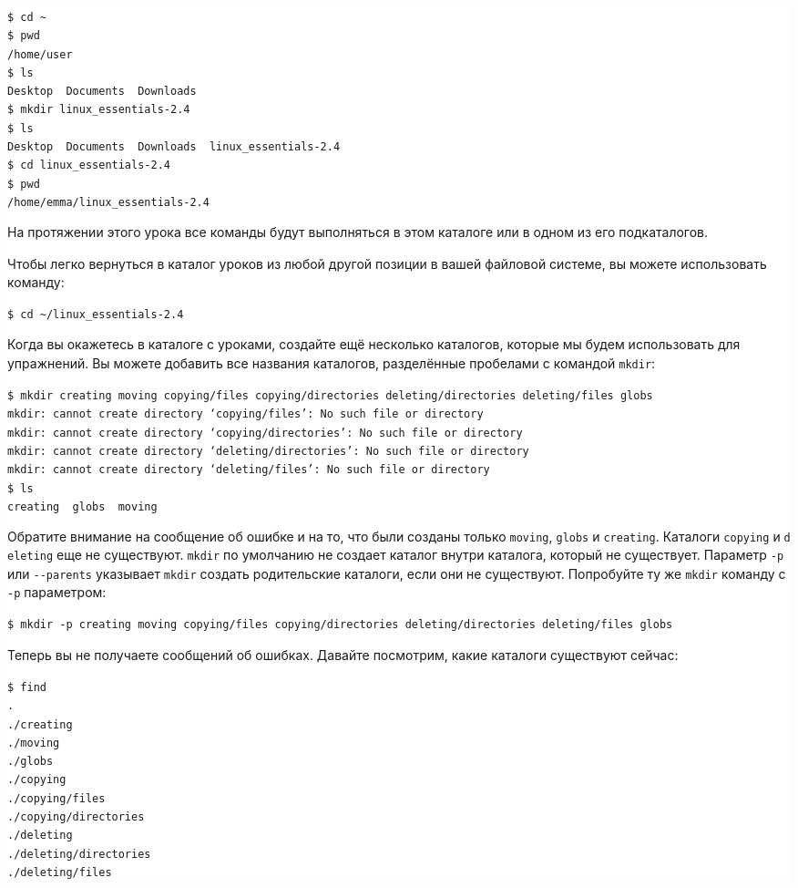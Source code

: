 ```
$ cd ~
$ pwd
/home/user
$ ls
Desktop  Documents  Downloads
$ mkdir linux_essentials-2.4
$ ls
Desktop  Documents  Downloads  linux_essentials-2.4
$ cd linux_essentials-2.4
$ pwd
/home/emma/linux_essentials-2.4
```

На протяжении этого урока все команды будут выполняться в этом каталоге или в одном из его подкаталогов.

Чтобы легко вернуться в каталог уроков из любой другой позиции в вашей файловой системе, вы можете использовать команду:

`$ cd ~/linux_essentials-2.4`

Когда вы окажетесь в каталоге с уроками, создайте ещё несколько каталогов, которые мы будем использовать для упражнений. Вы можете добавить все названия каталогов, разделённые пробелами  с командой `mkdir`:

```
$ mkdir creating moving copying/files copying/directories deleting/directories deleting/files globs
mkdir: cannot create directory ‘copying/files’: No such file or directory
mkdir: cannot create directory ‘copying/directories’: No such file or directory
mkdir: cannot create directory ‘deleting/directories’: No such file or directory
mkdir: cannot create directory ‘deleting/files’: No such file or directory
$ ls
creating  globs  moving
```

Обратите внимание на сообщение об ошибке и на то, что были созданы только `moving`, `globs` и `creating`. Каталоги `copying` и `deleting` еще не существуют. `mkdir` по умолчанию не создает каталог внутри каталога, который не существует. Параметр `-p` или `--parents` указывает `mkdir` создать родительские каталоги, если они не существуют. Попробуйте ту же `mkdir` команду с `-p` параметром:

```
$ mkdir -p creating moving copying/files copying/directories deleting/directories deleting/files globs
```

Теперь вы не получаете сообщений об ошибках. Давайте посмотрим, какие каталоги существуют сейчас:

```
$ find
.
./creating
./moving
./globs
./copying
./copying/files
./copying/directories
./deleting
./deleting/directories
./deleting/files
```
